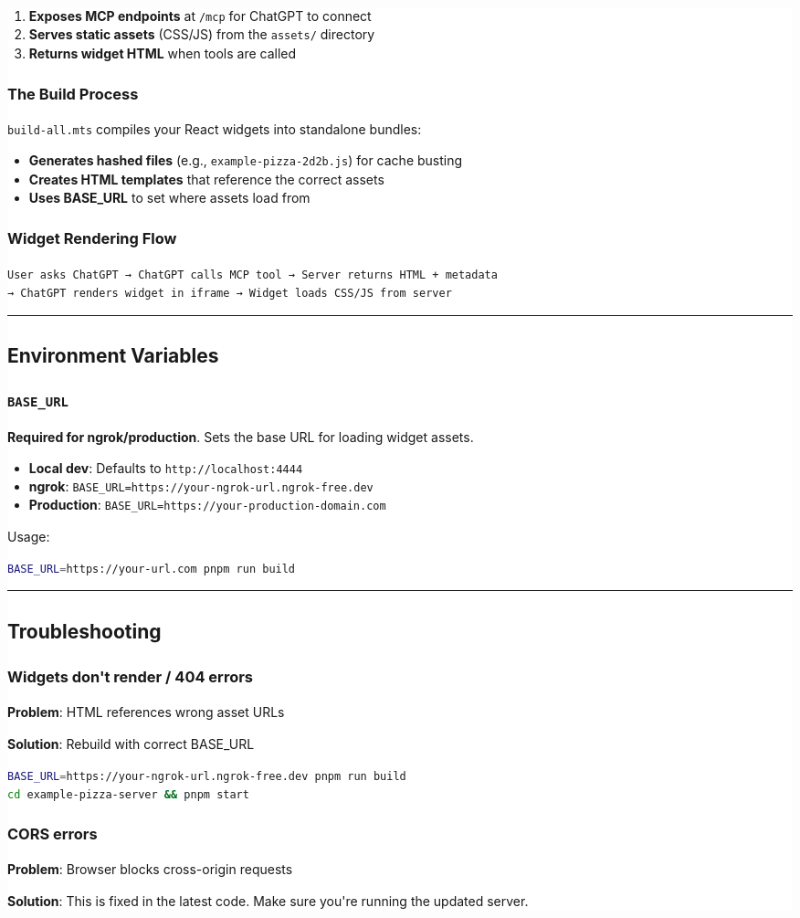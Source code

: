 1. **Exposes MCP endpoints** at `/mcp` for ChatGPT to connect
2. **Serves static assets** (CSS/JS) from the `assets/` directory
3. **Returns widget HTML** when tools are called

### The Build Process

`build-all.mts` compiles your React widgets into standalone bundles:

- **Generates hashed files** (e.g., `example-pizza-2d2b.js`) for cache busting
- **Creates HTML templates** that reference the correct assets
- **Uses BASE_URL** to set where assets load from

### Widget Rendering Flow

```
User asks ChatGPT → ChatGPT calls MCP tool → Server returns HTML + metadata
→ ChatGPT renders widget in iframe → Widget loads CSS/JS from server
```

---

## Environment Variables

### `BASE_URL`

**Required for ngrok/production**. Sets the base URL for loading widget assets.

- **Local dev**: Defaults to `http://localhost:4444`
- **ngrok**: `BASE_URL=https://your-ngrok-url.ngrok-free.dev`
- **Production**: `BASE_URL=https://your-production-domain.com`

Usage:
```bash
BASE_URL=https://your-url.com pnpm run build
```

---

## Troubleshooting

### Widgets don't render / 404 errors

**Problem**: HTML references wrong asset URLs

**Solution**: Rebuild with correct BASE_URL
```bash
BASE_URL=https://your-ngrok-url.ngrok-free.dev pnpm run build
cd example-pizza-server && pnpm start
```

### CORS errors

**Problem**: Browser blocks cross-origin requests

**Solution**: This is fixed in the latest code. Make sure you're running the updated server.
